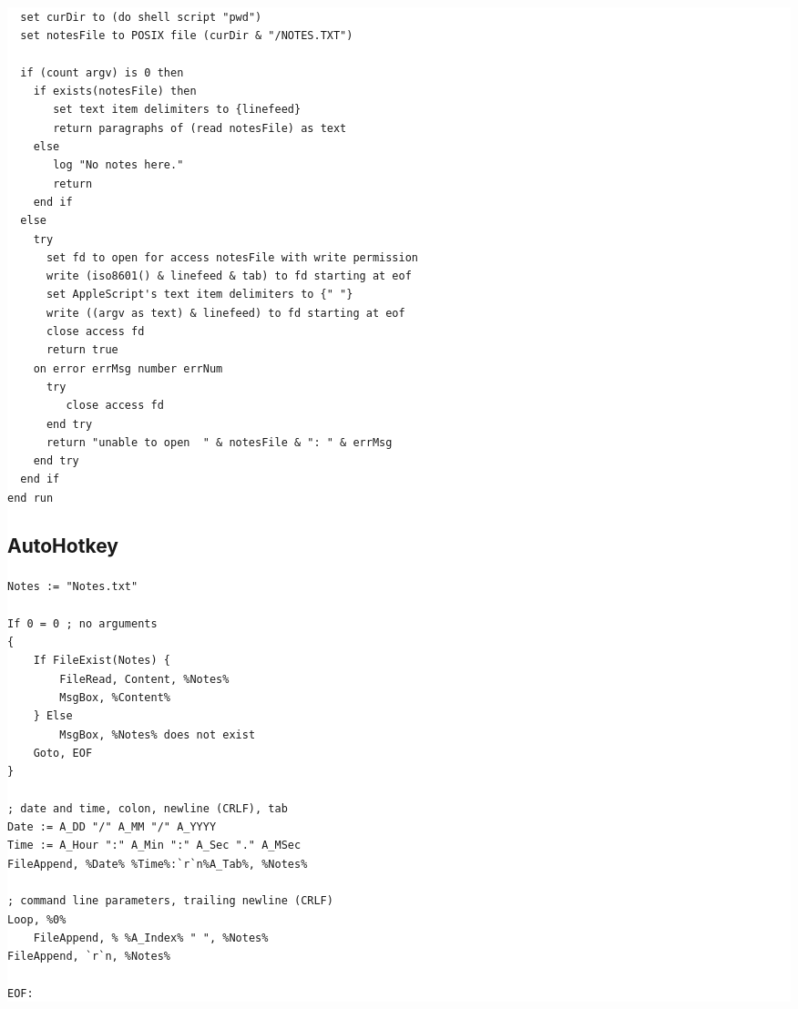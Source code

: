 ```applescript
  set curDir to (do shell script "pwd")
  set notesFile to POSIX file (curDir & "/NOTES.TXT")

  if (count argv) is 0 then
    if exists(notesFile) then
       set text item delimiters to {linefeed}
       return paragraphs of (read notesFile) as text
    else
       log "No notes here."
       return
    end if
  else
    try
      set fd to open for access notesFile with write permission
      write (iso8601() & linefeed & tab) to fd starting at eof
      set AppleScript's text item delimiters to {" "}
      write ((argv as text) & linefeed) to fd starting at eof
      close access fd
      return true
    on error errMsg number errNum
      try
         close access fd
      end try
      return "unable to open  " & notesFile & ": " & errMsg
    end try
  end if
end run
```



## AutoHotkey


```autohotkey
Notes := "Notes.txt"

If 0 = 0 ; no arguments
{
    If FileExist(Notes) {
        FileRead, Content, %Notes%
        MsgBox, %Content%
    } Else
        MsgBox, %Notes% does not exist
    Goto, EOF
}

; date and time, colon, newline (CRLF), tab
Date := A_DD "/" A_MM "/" A_YYYY
Time := A_Hour ":" A_Min ":" A_Sec "." A_MSec
FileAppend, %Date% %Time%:`r`n%A_Tab%, %Notes%

; command line parameters, trailing newline (CRLF)
Loop, %0%
    FileAppend, % %A_Index% " ", %Notes%
FileAppend, `r`n, %Notes%

EOF:
```
